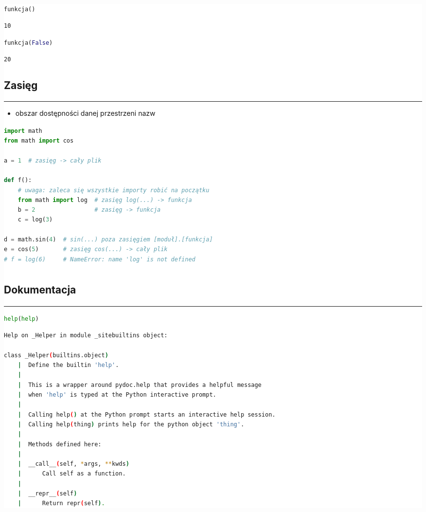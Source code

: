 ```python
funkcja() 
```

```bash
10
```


```python
funkcja(False)
```

```bash
20
```

## Zasięg

---

* obszar dostępności danej przestrzeni nazw

```python
import math
from math import cos

a = 1  # zasięg -> cały plik

def f():
    # uwaga: zaleca się wszystkie importy robić na początku
    from math import log  # zasięg log(...) -> funkcja
    b = 2                 # zasięg -> funkcja
    c = log(3) 
    
d = math.sin(4)  # sin(...) poza zasięgiem [moduł].[funkcja]
e = cos(5)       # zasięg cos(...) -> cały plik
# f = log(6)     # NameError: name 'log' is not defined
```

#

## Dokumentacja

---

```python
help(help)
```

```bash
Help on _Helper in module _sitebuiltins object:

class _Helper(builtins.object)
    |  Define the builtin 'help'.
    |  
    |  This is a wrapper around pydoc.help that provides a helpful message
    |  when 'help' is typed at the Python interactive prompt.
    |  
    |  Calling help() at the Python prompt starts an interactive help session.
    |  Calling help(thing) prints help for the python object 'thing'.
    |  
    |  Methods defined here:
    |  
    |  __call__(self, *args, **kwds)
    |      Call self as a function.
    |  
    |  __repr__(self)
    |      Return repr(self).
```
